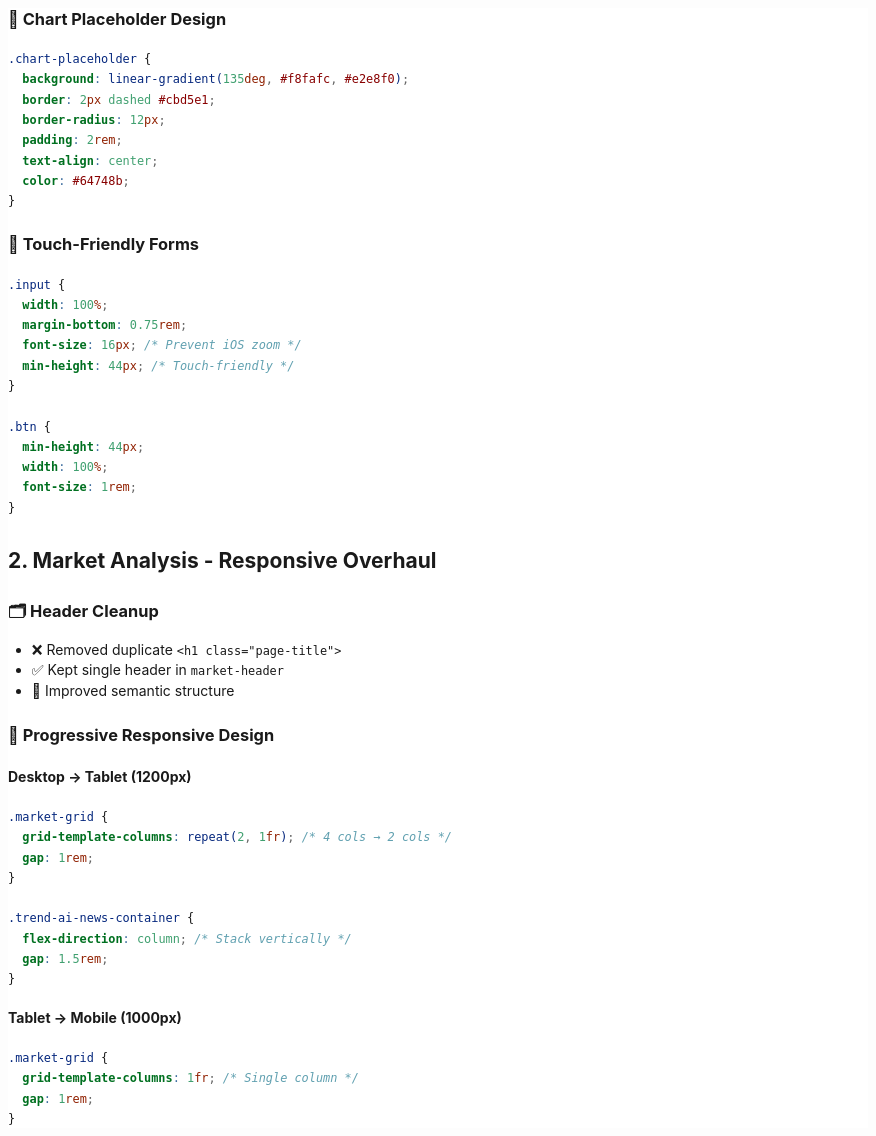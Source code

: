 ### 🎯 **Chart Placeholder Design**
```css
.chart-placeholder {
  background: linear-gradient(135deg, #f8fafc, #e2e8f0);
  border: 2px dashed #cbd5e1;
  border-radius: 12px;
  padding: 2rem;
  text-align: center;
  color: #64748b;
}
```

### 🎪 **Touch-Friendly Forms**
```css
.input {
  width: 100%;
  margin-bottom: 0.75rem;
  font-size: 16px; /* Prevent iOS zoom */
  min-height: 44px; /* Touch-friendly */
}

.btn {
  min-height: 44px;
  width: 100%;
  font-size: 1rem;
}
```

## 2. Market Analysis - Responsive Overhaul

### 🗂️ **Header Cleanup**
- ❌ Removed duplicate `<h1 class="page-title">` 
- ✅ Kept single header in `market-header`
- 🎯 Improved semantic structure

### 📱 **Progressive Responsive Design**

#### **Desktop → Tablet (1200px)**
```css
.market-grid {
  grid-template-columns: repeat(2, 1fr); /* 4 cols → 2 cols */
  gap: 1rem;
}

.trend-ai-news-container {
  flex-direction: column; /* Stack vertically */
  gap: 1.5rem;
}
```

#### **Tablet → Mobile (1000px)**
```css
.market-grid {
  grid-template-columns: 1fr; /* Single column */
  gap: 1rem;
}
```
